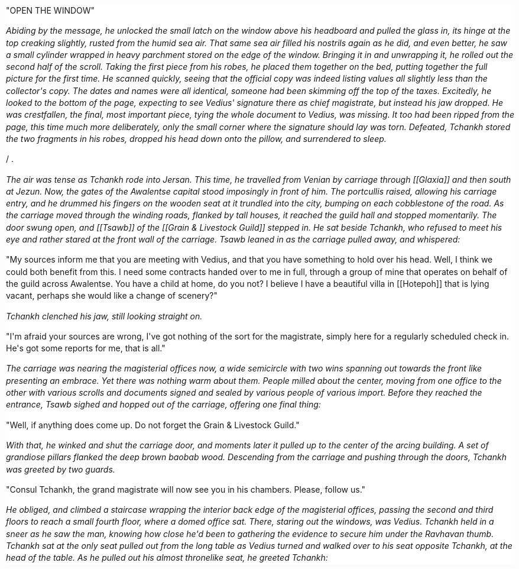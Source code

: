 "OPEN THE WINDOW"

*Abiding by the message, he unlocked the small latch on the window above his headboard and pulled the glass in, its hinge at the top creaking slightly, rusted from the humid sea air. That same sea air filled his nostrils again as he did, and even better, he saw a small cylinder wrapped in heavy parchment stored on the edge of the window. Bringing it in and unwrapping it, he rolled out the second half of the scroll. Taking the first piece from his robes, he placed them together on the bed, putting together the full picture for the first time. He scanned quickly, seeing that the official copy was indeed listing values all slightly less than the collector's copy. The dates and names were all identical, someone had been skimming off the top of the taxes. Excitedly, he looked to the bottom of the page, expecting to see Vedius' signature there as chief magistrate, but instead his jaw dropped. He was crestfallen, the final, most important piece, tying the whole document to Vedius, was missing. It too had been ripped from the page, this time much more deliberately, only the small corner where the signature should lay was torn. Defeated, Tchankh stored the two fragments in his robes, dropped his head down onto the pillow, and surrendered to sleep.*

/
.

*The air was tense as Tchankh rode into Jersan. This time, he travelled from Venian by carriage through [[Glaxia]] and then south at Jezun. Now, the gates of the Awalentse capital stood imposingly in front of him. The portcullis raised, allowing his carriage entry, and he drummed his fingers on the wooden seat at it trundled into the city, bumping on each cobblestone of the road. As the carriage moved through the winding roads, flanked by tall houses, it reached the guild hall and stopped momentarily. The door swung open, and [[Tsawb]] of the [[Grain & Livestock Guild]] stepped in. He sat beside Tchankh, who refused to meet his eye and rather stared at the front wall of the carriage. Tsawb leaned in as the carriage pulled away, and whispered:*

"My sources inform me that you are meeting with Vedius, and that you have something to hold over his head. Well, I think we could both benefit from this. I need some contracts handed over to me in full, through a group of mine that operates on behalf of the guild across Awalentse. You have a child at home, do you not? I believe I have a beautiful villa in [[Hotepoh]] that is lying vacant, perhaps she would like a change of scenery?"

*Tchankh clenched his jaw, still looking straight on.*

"I'm afraid your sources are wrong, I've got nothing of the sort for the magistrate, simply here for a regularly scheduled check in. He's got some reports for me, that is all."

*The carriage was nearing the magisterial offices now, a wide semicircle with two wins spanning out towards the front like presenting an embrace. Yet there was nothing warm about them. People milled about the center, moving from one office to the other with various scrolls and documents signed and sealed by various people of various import. Before they reached the entrance, Tsawb sighed and hopped out of the carriage, offering one final thing:*

"Well, if anything does come up. Do not forget the Grain & Livestock Guild."

*With that, he winked and shut the carriage door, and moments later it pulled up to the center of the arcing building. A set of grandiose pillars flanked the deep brown baobab wood. Descending from the carriage and pushing through the doors, Tchankh was greeted by two guards.*

"Consul Tchankh, the grand magistrate will now see you in his chambers. Please, follow us."

*He obliged, and climbed a staircase wrapping the interior back edge of the magisterial offices, passing the second and third floors to reach a small fourth floor, where a domed office sat. There, staring out the windows, was Vedius. Tchankh held in a sneer as he saw the man, knowing how close he'd been to gathering the evidence to secure him under the Ravhavan thumb. Tchankh sat at the only seat pulled out from the long table as Vedius turned and walked over to his seat opposite Tchankh, at the head of the table. As he pulled out his almost thronelike seat, he greeted Tchankh:*
